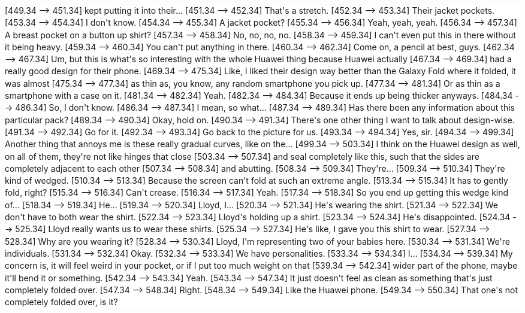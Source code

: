 [449.34 --> 451.34]  kept putting it into their...
[451.34 --> 452.34]  That's a stretch.
[452.34 --> 453.34]  Their jacket pockets.
[453.34 --> 454.34]  I don't know.
[454.34 --> 455.34]  A jacket pocket?
[455.34 --> 456.34]  Yeah, yeah, yeah.
[456.34 --> 457.34]  A breast pocket on a button up shirt?
[457.34 --> 458.34]  No, no, no, no.
[458.34 --> 459.34]  I can't even put this in there without it being heavy.
[459.34 --> 460.34]  You can't put anything in there.
[460.34 --> 462.34]  Come on, a pencil at best, guys.
[462.34 --> 467.34]  Um, but this is what's so interesting with the whole Huawei thing because Huawei actually
[467.34 --> 469.34]  had a really good design for their phone.
[469.34 --> 475.34]  Like, I liked their design way better than the Galaxy Fold where it folded, it was almost
[475.34 --> 477.34]  as thin as, you know, any random smartphone you pick up.
[477.34 --> 481.34]  Or as thin as a smartphone with a case on it.
[481.34 --> 482.34]  Yeah.
[482.34 --> 484.34]  Because it ends up being thicker anyways.
[484.34 --> 486.34]  So, I don't know.
[486.34 --> 487.34]  I mean, so what...
[487.34 --> 489.34]  Has there been any information about this particular pack?
[489.34 --> 490.34]  Okay, hold on.
[490.34 --> 491.34]  There's one other thing I want to talk about design-wise.
[491.34 --> 492.34]  Go for it.
[492.34 --> 493.34]  Go back to the picture for us.
[493.34 --> 494.34]  Yes, sir.
[494.34 --> 499.34]  Another thing that annoys me is these really gradual curves, like on the...
[499.34 --> 503.34]  I think on the Huawei design as well, on all of them, they're not like hinges that close
[503.34 --> 507.34]  and seal completely like this, such that the sides are completely adjacent to each other
[507.34 --> 508.34]  and abutting.
[508.34 --> 509.34]  They're...
[509.34 --> 510.34]  They're kind of wedged.
[510.34 --> 513.34]  Because the screen can't fold at such an extreme angle.
[513.34 --> 515.34]  It has to gently fold, right?
[515.34 --> 516.34]  Can't crease.
[516.34 --> 517.34]  Yeah.
[517.34 --> 518.34]  So you end up getting this wedge kind of...
[518.34 --> 519.34]  He...
[519.34 --> 520.34]  Lloyd, I...
[520.34 --> 521.34]  He's wearing the shirt.
[521.34 --> 522.34]  We don't have to both wear the shirt.
[522.34 --> 523.34]  Lloyd's holding up a shirt.
[523.34 --> 524.34]  He's disappointed.
[524.34 --> 525.34]  Lloyd really wants us to wear these shirts.
[525.34 --> 527.34]  He's like, I gave you this shirt to wear.
[527.34 --> 528.34]  Why are you wearing it?
[528.34 --> 530.34]  Lloyd, I'm representing two of your babies here.
[530.34 --> 531.34]  We're individuals.
[531.34 --> 532.34]  Okay.
[532.34 --> 533.34]  We have personalities.
[533.34 --> 534.34]  I...
[534.34 --> 539.34]  My concern is, it will feel weird in your pocket, or if I put too much weight on that
[539.34 --> 542.34]  wider part of the phone, maybe it'll bend it or something.
[542.34 --> 543.34]  Yeah.
[543.34 --> 547.34]  It just doesn't feel as clean as something that's just completely folded over.
[547.34 --> 548.34]  Right.
[548.34 --> 549.34]  Like the Huawei phone.
[549.34 --> 550.34]  That one's not completely folded over, is it?